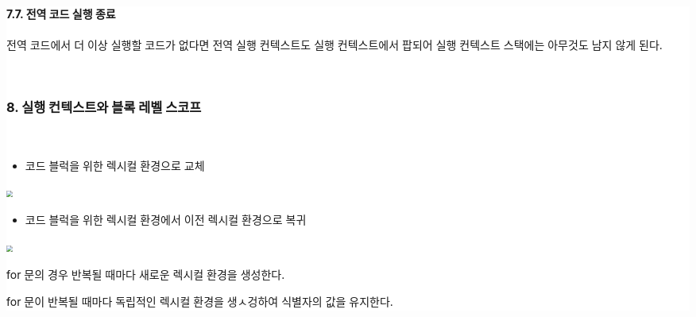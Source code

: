 #### 7.7. 전역 코드 실행 종료

전역 코드에서 더 이상 실행할 코드가 없다면 전역 실행 컨텍스트도 실행 컨텍스트에서 팝되어 실행 컨텍스트 스택에는 아무것도 남지 않게 된다.



<br>

### 8. 실행 컨텍스트와 블록 레벨 스코프

<br>

- 코드 블럭을 위한 렉시컬 환경으로 교체

<img src="https://poiemaweb.com/assets/fs-images/22-29.png" style="zoom:48%;" />

<br>

- 코드 블럭을 위한 렉시컬 환경에서 이전 렉시컬 환경으로 복귀

<img src="https://poiemaweb.com/assets/fs-images/22-30.png" style="zoom:48%;" />

<br>

for 문의 경우 반복될 때마다 새로운 렉시컬 환경을 생성한다. 

for 문이 반복될 때마다 독립적인 렉시컬 환경을 생ㅅ겅하여 식별자의 값을 유지한다.

